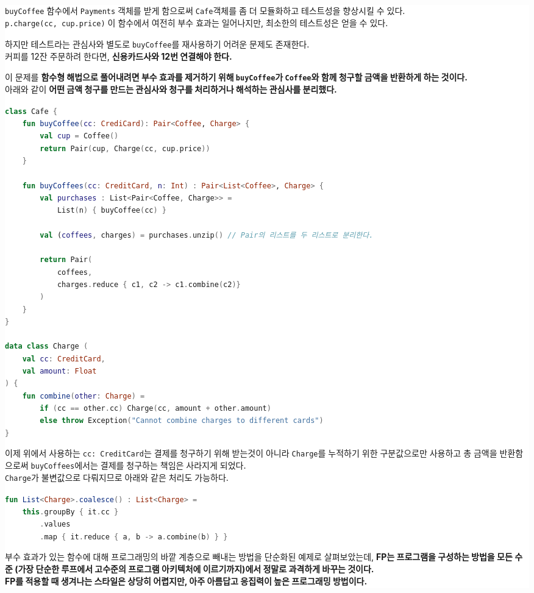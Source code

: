 `buyCoffee` 함수에서 `Payments` 객체를 받게 함으로써 `Cafe`객체를 좀 더 모듈화하고 테스트성을 향상시킬 수 있다.  
`p.charge(cc, cup.price)` 이 함수에서 여전히 부수 효과는 일어나지만, 최소한의 테스트성은 얻을 수 있다.  
  
하지만 테스트라는 관심사와 별도로 `buyCoffee`를 재사용하기 어려운 문제도 존재한다.  
커피를 12잔 주문하려 한다면, **신용카드사와 12번 연결해야 한다.**  
  
이 문제를 **함수형 해법으로 풀어내려면 부수 효과를 제거하기 위해 `buyCoffee`가 `Coffee`와 함께 청구할 금액을 반환하게 하는 것이다.**  
아래와 같이 **어떤 금액 청구를 만드는 관심사와 청구를 처리하거나 해석하는 관심사를 분리했다.**  


```kotlin
class Cafe {
    fun buyCoffee(cc: CrediCard): Pair<Coffee, Charge> {
        val cup = Coffee()
        return Pair(cup, Charge(cc, cup.price))
    }

    fun buyCoffees(cc: CreditCard, n: Int) : Pair<List<Coffee>, Charge> {
        val purchases : List<Pair<Coffee, Charge>> =
            List(n) { buyCoffee(cc) }

        val (coffees, charges) = purchases.unzip() // Pair의 리스트를 두 리스트로 분리한다.

        return Pair(
            coffees,
            charges.reduce { c1, c2 -> c1.combine(c2)}
        )
    }
}

data class Charge (
    val cc: CreditCard,
    val amount: Float
) {
    fun combine(other: Charge) =
        if (cc == other.cc) Charge(cc, amount + other.amount)
        else throw Exception("Cannot combine charges to different cards")
}
```

이제 위에서 사용하는 `cc: CreditCard`는 결제를 청구하기 위해 받는것이 아니라 `Charge`를 누적하기 위한 구분값으로만 사용하고 총 금액을 반환함으로써 `buyCoffees`에서는 결제를 청구하는 책임은 사라지게 되었다.  
`Charge`가 불변값으로 다뤄지므로 아래와 같은 처리도 가능하다.  

```kotlin
fun List<Charge>.coalesce() : List<Charge> =
    this.groupBy { it.cc }
        .values
        .map { it.reduce { a, b -> a.combine(b) } }
```
  
부수 효과가 있는 함수에 대해 프로그래밍의 바깥 계층으로 빼내는 방법을 단순화된 예제로 살펴보았는데, **FP는 프로그램을 구성하는 방법을 모든 수준 (가장 단순한 루프에서 고수준의 프로그램 아키텍처에 이르기까지)에서 정말로 과격하게 바꾸는 것이다.**  
**FP를 적용할 때 생겨나는 스타일은 상당히 어렵지만, 아주 아름답고 응집력이 높은 프로그래밍 방법이다.**  
